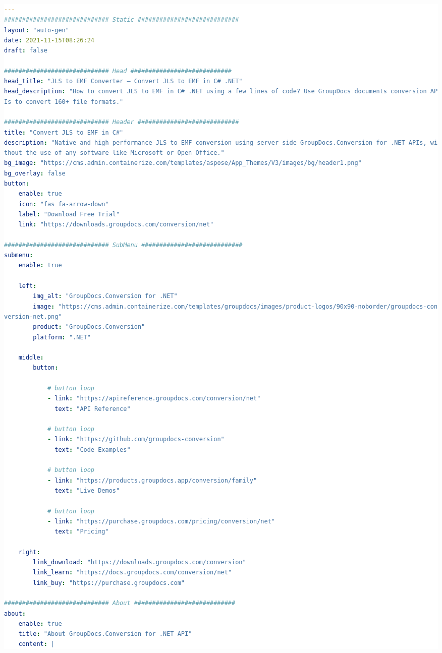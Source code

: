 ```yaml
---
############################# Static ############################
layout: "auto-gen"
date: 2021-11-15T08:26:24
draft: false

############################# Head ############################
head_title: "JLS to EMF Converter – Convert JLS to EMF in C# .NET"
head_description: "How to convert JLS to EMF in C# .NET using a few lines of code? Use GroupDocs documents conversion APIs to convert 160+ file formats."

############################# Header ############################
title: "Convert JLS to EMF in C#"
description: "Native and high performance JLS to EMF conversion using server side GroupDocs.Conversion for .NET APIs, without the use of any software like Microsoft or Open Office."
bg_image: "https://cms.admin.containerize.com/templates/aspose/App_Themes/V3/images/bg/header1.png"
bg_overlay: false
button:
    enable: true
    icon: "fas fa-arrow-down"
    label: "Download Free Trial"
    link: "https://downloads.groupdocs.com/conversion/net"

############################# SubMenu ############################
submenu:
    enable: true

    left:
        img_alt: "GroupDocs.Conversion for .NET"
        image: "https://cms.admin.containerize.com/templates/groupdocs/images/product-logos/90x90-noborder/groupdocs-conversion-net.png"
        product: "GroupDocs.Conversion"
        platform: ".NET"

    middle:
        button:

            # button loop
            - link: "https://apireference.groupdocs.com/conversion/net"
              text: "API Reference"

            # button loop
            - link: "https://github.com/groupdocs-conversion"
              text: "Code Examples"

            # button loop
            - link: "https://products.groupdocs.app/conversion/family"
              text: "Live Demos"

            # button loop
            - link: "https://purchase.groupdocs.com/pricing/conversion/net"
              text: "Pricing"

    right:
        link_download: "https://downloads.groupdocs.com/conversion"
        link_learn: "https://docs.groupdocs.com/conversion/net"
        link_buy: "https://purchase.groupdocs.com"

############################# About ############################
about:
    enable: true
    title: "About GroupDocs.Conversion for .NET API"
    content: |
```